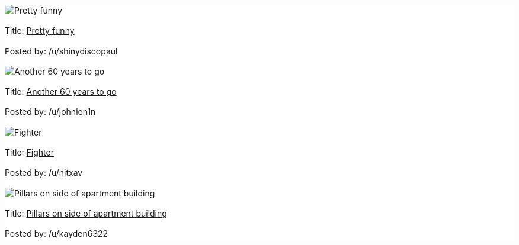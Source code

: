 <div class="card">
  <div class="card-image">
    <img class="post-img" src="https://i.redd.it/15n4sh0s3xw81.jpg" alt="Pretty funny" title="Pretty funny" />
  </div>
  <div class="card-content">
    <div class="media">
      <div class="media-content">
        <p class="title is-4">
           Title: <a href="https://www.reddit.com/r/funnysigns/comments/ug7m22/pretty_funny/">Pretty funny</a>
        </p>
        <p class="subtitle is-4">Posted by: /u/shinydiscopaul</p>
      </div>
    </div>
  </div>
</div>

<div class="card">
  <div class="card-image">
    <img class="post-img" src="https://i.redd.it/m59nnamh8qw81.gif" alt="Another 60 years to go" title="Another 60 years to go" />
  </div>
  <div class="card-content">
    <div class="media">
      <div class="media-content">
        <p class="title is-4">
           Title: <a href="https://www.reddit.com/r/memes/comments/ufjgkk/another_60_years_to_go/">Another 60 years to go</a>
        </p>
        <p class="subtitle is-4">Posted by: /u/johnlen1n</p>
      </div>
    </div>
  </div>
</div>

<div class="card">
  <div class="card-image">
    <img class="post-img" src="https://i.redd.it/bj05rksksnx81.png" alt="Fighter" title="Fighter" />
  </div>
  <div class="card-content">
    <div class="media">
      <div class="media-content">
        <p class="title is-4">
           Title: <a href="https://www.reddit.com/r/IDAP/comments/uixetc/fighter/">Fighter</a>
        </p>
        <p class="subtitle is-4">Posted by: /u/nitxav</p>
      </div>
    </div>
  </div>
</div>

<div class="card">
  <div class="card-image">
    <img class="post-img" src="https://i.redd.it/rifyjjzhxsw81.jpg" alt="Pillars on side of apartment building" title="Pillars on side of apartment building" />
  </div>
  <div class="card-content">
    <div class="media">
      <div class="media-content">
        <p class="title is-4">
           Title: <a href="https://www.reddit.com/r/CrappyDesign/comments/uft1mi/pillars_on_side_of_apartment_building/">Pillars on side of apartment building</a>
        </p>
        <p class="subtitle is-4">Posted by: /u/kayden6322</p>
      </div>